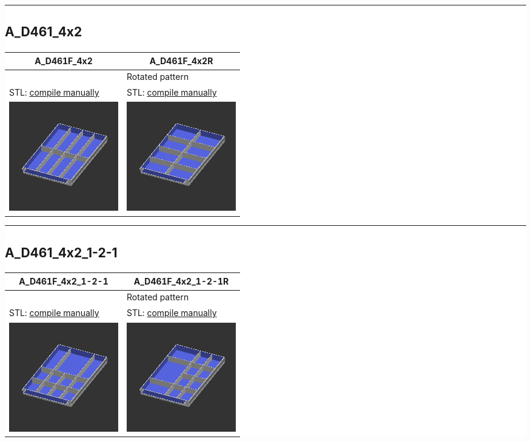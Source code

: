 
---
## A_D461_4x2
| **A_D461F_4x2** | **A_D461F_4x2R** | 
| --- | --- | 
|  | Rotated pattern | 
| STL: [compile manually](https://github.com/CZDanol/DNLTray#how-to-compile) | STL: [compile manually](https://github.com/CZDanol/DNLTray#how-to-compile) | 
| ![preview](png/A_D461F_4x2.png) | ![preview](png/A_D461F_4x2R.png) | 


---
## A_D461_4x2_1-2-1
| **A_D461F_4x2_1-2-1** | **A_D461F_4x2_1-2-1R** | 
| --- | --- | 
|  | Rotated pattern | 
| STL: [compile manually](https://github.com/CZDanol/DNLTray#how-to-compile) | STL: [compile manually](https://github.com/CZDanol/DNLTray#how-to-compile) | 
| ![preview](png/A_D461F_4x2_1-2-1.png) | ![preview](png/A_D461F_4x2_1-2-1R.png) | 
